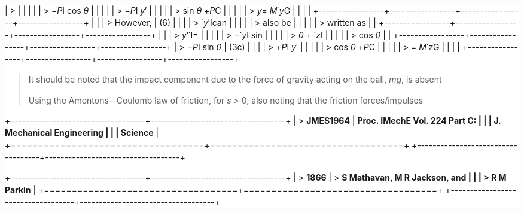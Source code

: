 | >               |                 |                 |                 |
| > −*P*I cos *θ* |                 |                 |                 |
| > −*P*I *y*′    |                 |                 |                 |
| > sin *θ* +*P*C |                 |                 |                 |
| > *y*= *M*˙*y*G |                 |                 |                 |
+-----------------+-----------------+-----------------+-----------------+
|                 |                 | > However,      | \(6\)           |
|                 |                 | > ˙*y*′Ican     |                 |
|                 |                 | > also be       |                 |
|                 |                 | > written as    |                 |
+-----------------+-----------------+-----------------+-----------------+
|                 |                 | > *y*′˙I=       |                 |
|                 |                 | > −˙*y*I sin    |                 |
|                 |                 | > *θ* + ˙*z*I   |                 |
|                 |                 | > cos *θ*       |                 |
+-----------------+-----------------+-----------------+-----------------+
| > −*P*I sin *θ* | (3c)            |                 |                 |
| > +*P*I *y*′    |                 |                 |                 |
| > cos *θ* +*P*C |                 |                 |                 |
| > = *M*˙*z*G    |                 |                 |                 |
+-----------------+-----------------+-----------------+-----------------+

> It should be noted that the impact component due to the force of
> gravity acting on the ball, *mg*, is absent
>
> Using the Amontons--Coulomb law of friction, for *s \>* 0, also noting
> that the friction forces/impulses

+-----------------------------------+-----------------------------------+
| > **JMES1964**                    | **Proc. IMechE Vol. 224 Part C:   |
|                                   | J. Mechanical Engineering         |
|                                   | Science**                         |
+===================================+===================================+
+-----------------------------------+-----------------------------------+

+-----------------------------------+-----------------------------------+
| > **1866**                        | > **S Mathavan, M R Jackson, and  |
|                                   | > R M Parkin**                    |
+===================================+===================================+
+-----------------------------------+-----------------------------------+
